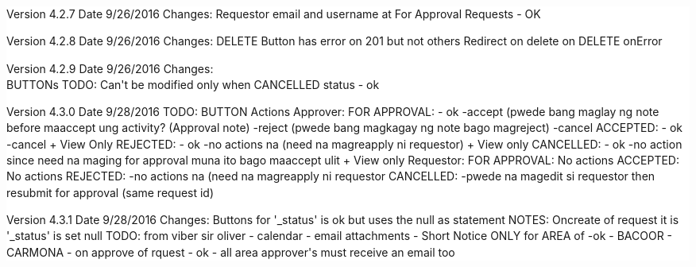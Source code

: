 	
Version 4.2.7
Date 9/26/2016
Changes:
	Requestor email and username at For Approval Requests - OK
	

	
Version 4.2.8
Date 9/26/2016
Changes:
	DELETE Button has error on 201 but not others
	Redirect on delete on DELETE onError
	

	
Version 4.2.9
Date 9/26/2016
Changes:	
	BUTTONs 
TODO:
	Can't be modified only when CANCELLED status - ok
	
	
	
Version 4.3.0
Date 9/28/2016
TODO:
	BUTTON Actions
	Approver:
		FOR APPROVAL: - ok
			-accept (pwede bang maglay ng note before maaccept ung activity? (Approval note)
			-reject (pwede bang magkagay ng note bago magreject)
			-cancel
		ACCEPTED: - ok
			-cancel 
			+ View Only
		REJECTED: - ok
			-no actions na (need na magreapply ni requestor)
			+ View only
		CANCELLED: - ok
			-no action since need na maging for approval muna ito bago maaccept ulit
			+ View only
	Requestor:
		FOR APPROVAL:
			No actions 
		ACCEPTED:
			No actions
		REJECTED:
			-no actions na (need na magreapply ni requestor
		CANCELLED:
			-pwede na magedit si requestor then resubmit for approval (same request id)

	
	
Version 4.3.1
Date 9/28/2016
Changes:
	Buttons for '_status' is ok but uses the null as statement
NOTES:
	Oncreate of request it is '_status' is set null
TODO: from viber sir oliver
	- calendar 
	- email attachments
	- Short Notice ONLY for AREA of -ok
		- BACOOR
		- CARMONA
	- on approve of rquest - ok
		- all area approver's must receive an email too
		